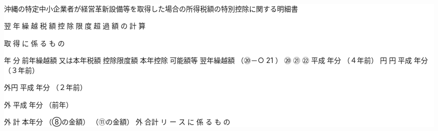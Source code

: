 
沖縄の特定中小企業者が経営革新設備等を取得した場合の所得税額の特別控除に関する明細書


翌
年
繰
越
税
額
控
除
限
度
超
過
額
の
計
算

取
得
に
係
る
も
の

年 分
前年繰越額
又は本年税額
控除限度額
本年控除
可能額等
翌年繰越額
（⑳－○
21
）
⑳ ㉑ ㉒
平成 年分
（４年前）
円 円
平成 年分
（３年前）

 外円
平成 年分
（２年前）

 外
平成 年分
（前年）

 外
計
本年分
（⑧の金額） （⑪の金額） 外
合計
リ
ー
ス
に
係
る
も
の
